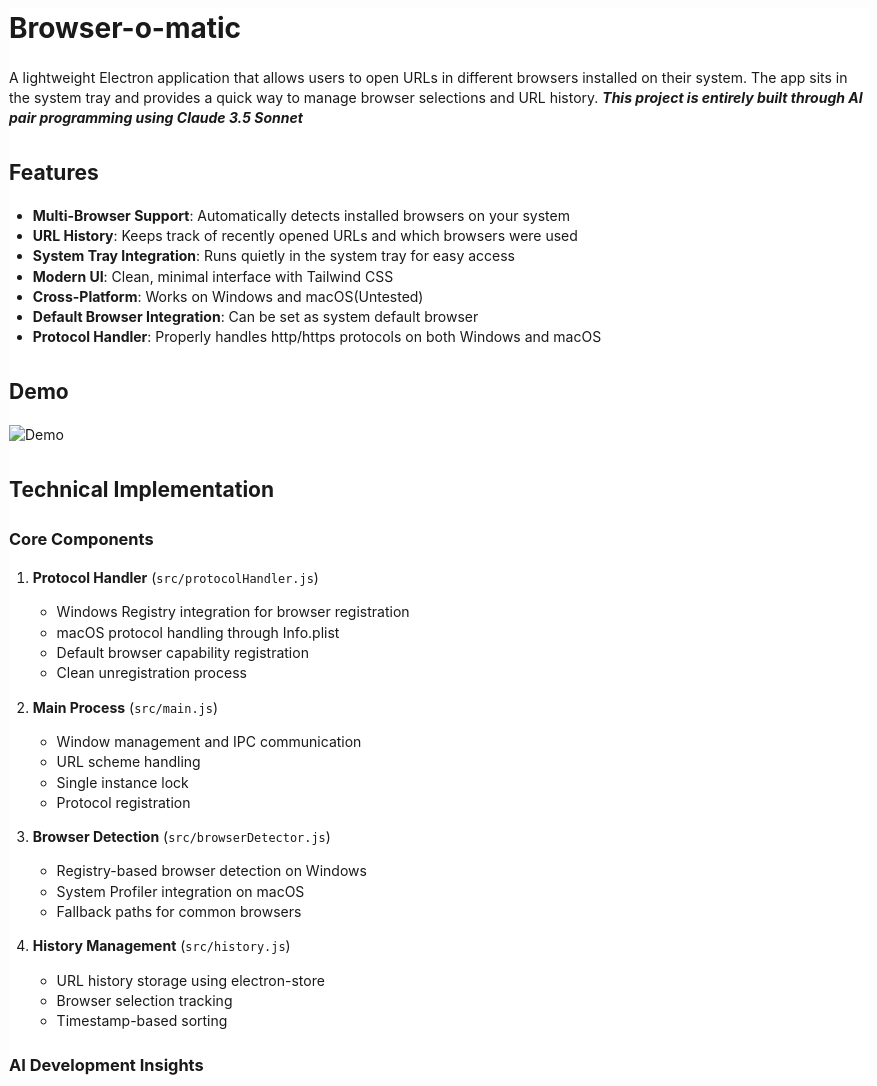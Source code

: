 # Browser-o-matic

A lightweight Electron application that allows users to open URLs in different browsers installed on their system. The app sits in the system tray and provides a quick way to manage browser selections and URL history. **_This project is entirely built through AI pair programming using Claude 3.5 Sonnet_**

## Features

- **Multi-Browser Support**: Automatically detects installed browsers on your system
- **URL History**: Keeps track of recently opened URLs and which browsers were used
- **System Tray Integration**: Runs quietly in the system tray for easy access
- **Modern UI**: Clean, minimal interface with Tailwind CSS
- **Cross-Platform**: Works on Windows and macOS(Untested)
- **Default Browser Integration**: Can be set as system default browser
- **Protocol Handler**: Properly handles http/https protocols on both Windows and macOS

## Demo

![Demo](./demo.gif)

## Technical Implementation

### Core Components

1. **Protocol Handler** (`src/protocolHandler.js`)

   - Windows Registry integration for browser registration
   - macOS protocol handling through Info.plist
   - Default browser capability registration
   - Clean unregistration process

2. **Main Process** (`src/main.js`)

   - Window management and IPC communication
   - URL scheme handling
   - Single instance lock
   - Protocol registration

3. **Browser Detection** (`src/browserDetector.js`)

   - Registry-based browser detection on Windows
   - System Profiler integration on macOS
   - Fallback paths for common browsers

4. **History Management** (`src/history.js`)
   - URL history storage using electron-store
   - Browser selection tracking
   - Timestamp-based sorting

### AI Development Insights
